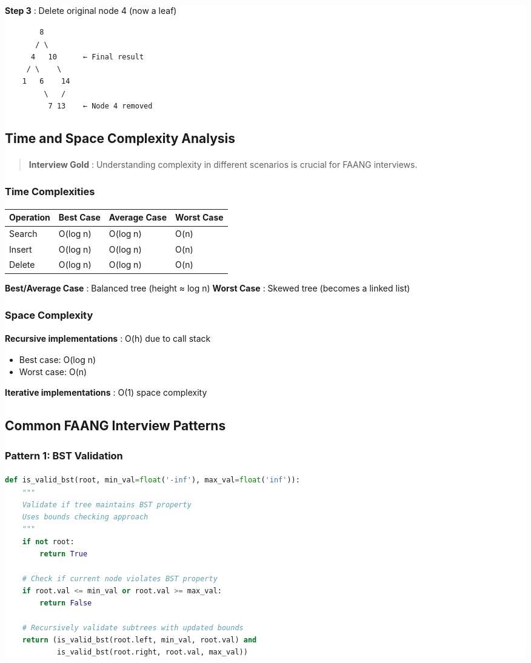  **Step 3** : Delete original node 4 (now a leaf)

```
        8
       / \
      4   10      ← Final result
     / \    \
    1   6    14
         \   /
          7 13    ← Node 4 removed
```

## Time and Space Complexity Analysis

> **Interview Gold** : Understanding complexity in different scenarios is crucial for FAANG interviews.

### Time Complexities

| Operation | Best Case | Average Case | Worst Case |
| --------- | --------- | ------------ | ---------- |
| Search    | O(log n)  | O(log n)     | O(n)       |
| Insert    | O(log n)  | O(log n)     | O(n)       |
| Delete    | O(log n)  | O(log n)     | O(n)       |

 **Best/Average Case** : Balanced tree (height ≈ log n)
 **Worst Case** : Skewed tree (becomes a linked list)

### Space Complexity

 **Recursive implementations** : O(h) due to call stack

* Best case: O(log n)
* Worst case: O(n)

 **Iterative implementations** : O(1) space complexity

## Common FAANG Interview Patterns

### Pattern 1: BST Validation

```python
def is_valid_bst(root, min_val=float('-inf'), max_val=float('inf')):
    """
    Validate if tree maintains BST property
    Uses bounds checking approach
    """
    if not root:
        return True
  
    # Check if current node violates BST property
    if root.val <= min_val or root.val >= max_val:
        return False
  
    # Recursively validate subtrees with updated bounds
    return (is_valid_bst(root.left, min_val, root.val) and
            is_valid_bst(root.right, root.val, max_val))
```
